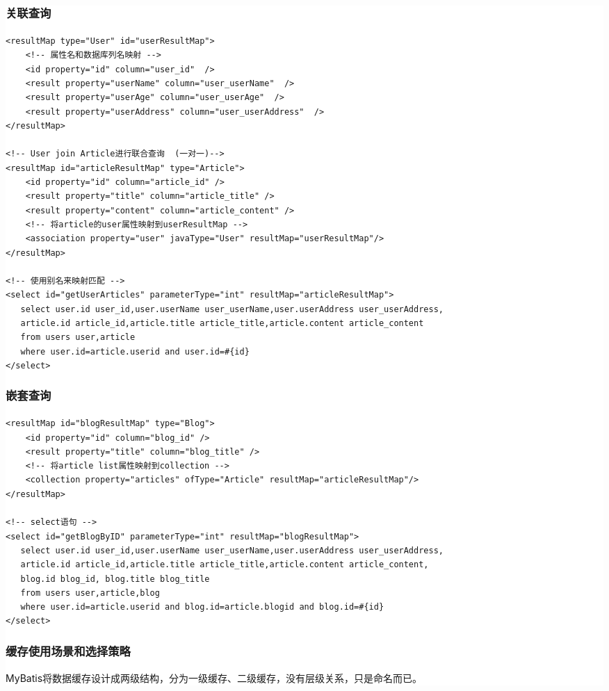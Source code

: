 ### 关联查询

```
<resultMap type="User" id="userResultMap">  
    <!-- 属性名和数据库列名映射 -->  
    <id property="id" column="user_id"  />  
    <result property="userName" column="user_userName"  />  
    <result property="userAge" column="user_userAge"  />  
    <result property="userAddress" column="user_userAddress"  />  
</resultMap>  
  
<!-- User join Article进行联合查询  (一对一)-->      
<resultMap id="articleResultMap" type="Article">  
    <id property="id" column="article_id" />  
    <result property="title" column="article_title" />  
    <result property="content" column="article_content" />  
    <!-- 将article的user属性映射到userResultMap -->  
    <association property="user" javaType="User" resultMap="userResultMap"/>    
</resultMap>  

<!-- 使用别名来映射匹配 -->  
<select id="getUserArticles" parameterType="int" resultMap="articleResultMap">  
   select user.id user_id,user.userName user_userName,user.userAddress user_userAddress,  
   article.id article_id,article.title article_title,article.content article_content   
   from users user,article   
   where user.id=article.userid and user.id=#{id}  
</select>  
```

### 嵌套查询

```
<resultMap id="blogResultMap" type="Blog">  
    <id property="id" column="blog_id" />  
    <result property="title" column="blog_title" />  
    <!-- 将article list属性映射到collection -->  
    <collection property="articles" ofType="Article" resultMap="articleResultMap"/>  
</resultMap> 

<!-- select语句 -->  
<select id="getBlogByID" parameterType="int" resultMap="blogResultMap">  
   select user.id user_id,user.userName user_userName,user.userAddress user_userAddress,  
   article.id article_id,article.title article_title,article.content article_content,   
   blog.id blog_id, blog.title blog_title  
   from users user,article,blog   
   where user.id=article.userid and blog.id=article.blogid and blog.id=#{id}  
</select>  
```

### 缓存使用场景和选择策略

MyBatis将数据缓存设计成两级结构，分为一级缓存、二级缓存，没有层级关系，只是命名而已。
